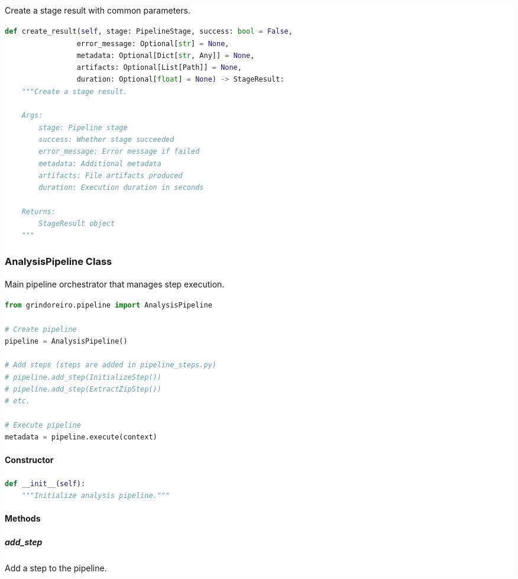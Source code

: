 Create a stage result with common parameters.

```python
def create_result(self, stage: PipelineStage, success: bool = False,
                 error_message: Optional[str] = None,
                 metadata: Optional[Dict[str, Any]] = None,
                 artifacts: Optional[List[Path]] = None,
                 duration: Optional[float] = None) -> StageResult:
    """Create a stage result.

    Args:
        stage: Pipeline stage
        success: Whether stage succeeded
        error_message: Error message if failed
        metadata: Additional metadata
        artifacts: File artifacts produced
        duration: Execution duration in seconds

    Returns:
        StageResult object
    """
```

### AnalysisPipeline Class

Main pipeline orchestrator that manages step execution.

```python
from grindoreiro.pipeline import AnalysisPipeline

# Create pipeline
pipeline = AnalysisPipeline()

# Add steps (steps are added in pipeline_steps.py)
# pipeline.add_step(InitializeStep())
# pipeline.add_step(ExtractZipStep())
# etc.

# Execute pipeline
metadata = pipeline.execute(context)
```

#### Constructor

```python
def __init__(self):
    """Initialize analysis pipeline."""
```

#### Methods

##### add_step

Add a step to the pipeline.
